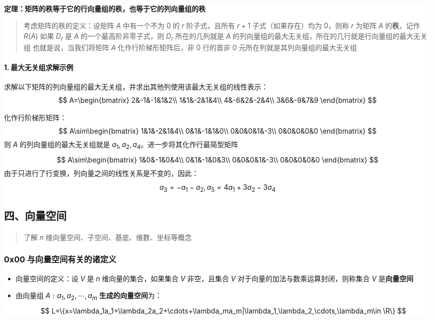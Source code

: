 **定理：矩阵的秩等于它的行向量组的秩，也等于它的列向量组的秩**

> 考虑矩阵的秩的定义：设矩阵 $A$ 中有一个不为 0 的 $r$ 阶子式，且所有 $r+1$ 子式（如果存在）均为 0，则称 $r$ 为矩阵 $A$ 的**秩**，记作 $R(A)$
> 如果 $D_r$ 是 $A$ 的一个最高阶非零子式，则 $D_r$ 所在的几列就是 $A$ 的列向量组的最大无关组，所在的几行就是行向量组的最大无关组
> 也就是说，当我们将矩阵 $A$ 化作行阶梯形矩阵后，非 0 行的首非 0 元所在列就是其列向量组的最大无关组

#### 1. 最大无关组求解示例

求解以下矩阵的列向量组的最大无关组，并求出其他列使用该最大无关组的线性表示：
$$
A=\begin{bmatrix}
2&-1&-1&1&2\\
1&1&-2&1&4\\
4&-6&2&-2&4\\
3&6&-9&7&9
\end{bmatrix}
$$

化作行阶梯形矩阵：
$$
A\sim\begin{bmatrix}
1&1&-2&1&4\\
0&1&-1&1&0\\
0&0&0&1&-3\\
0&0&0&0&0
\end{bmatrix}
$$
则 $A$ 的列向量组的最大无关组就是 $a_1,a_2,a_4$。进一步将其化作行最简型矩阵
$$
A\sim\begin{bmatrix}
1&0&-1&0&4\\
0&1&-1&0&3\\
0&0&0&1&-3\\
0&0&0&0&0
\end{bmatrix}
$$
由于只进行了行变换，列向量之间的线性关系是不变的，因此：
$$
a_3=-a_1-a_2,a_5=4a_1+3a_2-3a_4
$$


## 四、向量空间

> 了解 $n$ 维向量空间、子空间、基底、维数、坐标等概念

### 0x00 与向量空间有关的诸定义

- 向量空间的定义：设 $V$ 是 $n$ 维向量的集合，如果集合 $V$ 非空，且集合 $V$ 对于向量的加法与数乘运算封闭，则称集合 $V$ 是**向量空间**

- 由向量组 $A:a_1,a_2,\cdots,a_m$  **生成的向量空间**为：
  $$
  L=\{x=\lambda_1a_1+\lambda_2a_2+\cdots+\lambda_ma_m|\lambda_1,\lambda_2,\cdots,\lambda_m\in \R\}
  $$
